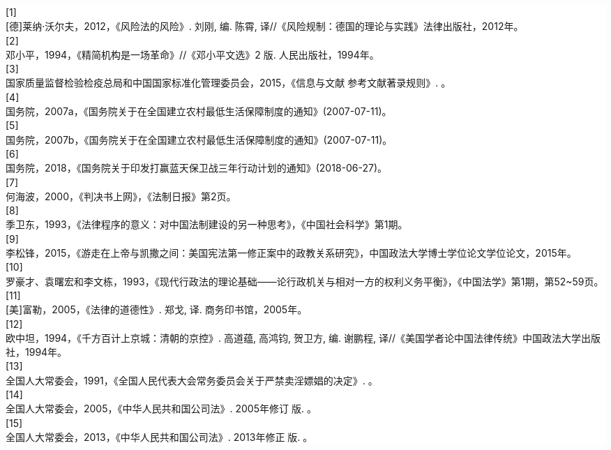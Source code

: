 

<div class="csl-bib-body maxoffset-4 second-field-align-flush hangingindent-false">
  <div class="csl-entry">
    <div class="csl-left-margin">[1]</div><div class="csl-right-inline">[德]莱纳·沃尔夫，2012，《风险法的风险》. 刘刚, 编. 陈霄, 译//《风险规制：德国的理论与实践》法律出版社，2012年。</div>
  </div>
  <div class="csl-entry">
    <div class="csl-left-margin">[2]</div><div class="csl-right-inline">邓小平，1994，《精简机构是一场革命》//《邓小平文选》2 版. 人民出版社，1994年。</div>
  </div>
  <div class="csl-entry">
    <div class="csl-left-margin">[3]</div><div class="csl-right-inline">国家质量监督检验检疫总局和中国国家标准化管理委员会，2015，《信息与文献 参考文献著录规则》. 。</div>
  </div>
  <div class="csl-entry">
    <div class="csl-left-margin">[4]</div><div class="csl-right-inline">国务院，2007a，《国务院关于在全国建立农村最低生活保障制度的通知》(2007-07-11)。</div>
  </div>
  <div class="csl-entry">
    <div class="csl-left-margin">[5]</div><div class="csl-right-inline">国务院，2007b，《国务院关于在全国建立农村最低生活保障制度的通知》(2007-07-11)。</div>
  </div>
  <div class="csl-entry">
    <div class="csl-left-margin">[6]</div><div class="csl-right-inline">国务院，2018，《国务院关于印发打赢蓝天保卫战三年行动计划的通知》(2018-06-27)。</div>
  </div>
  <div class="csl-entry">
    <div class="csl-left-margin">[7]</div><div class="csl-right-inline">何海波，2000，《判决书上网》，《法制日报》第2页。</div>
  </div>
  <div class="csl-entry">
    <div class="csl-left-margin">[8]</div><div class="csl-right-inline">季卫东，1993，《法律程序的意义：对中国法制建设的另一种思考》，《中国社会科学》第1期。</div>
  </div>
  <div class="csl-entry">
    <div class="csl-left-margin">[9]</div><div class="csl-right-inline">李松锋，2015，《游走在上帝与凯撒之间：美国宪法第一修正案中的政教关系研究》，中国政法大学博士学位论文学位论文，2015年。</div>
  </div>
  <div class="csl-entry">
    <div class="csl-left-margin">[10]</div><div class="csl-right-inline">罗豪才、袁曙宏和李文栋，1993，《现代行政法的理论基础——论行政机关与相对一方的权利义务平衡》，《中国法学》第1期，第52~59页。</div>
  </div>
  <div class="csl-entry">
    <div class="csl-left-margin">[11]</div><div class="csl-right-inline">[美]富勒，2005，《法律的道德性》. 郑戈, 译. 商务印书馆，2005年。</div>
  </div>
  <div class="csl-entry">
    <div class="csl-left-margin">[12]</div><div class="csl-right-inline">欧中坦，1994，《千方百计上京城：清朝的京控》. 高道蕴, 高鸿钧, 贺卫方, 编. 谢鹏程, 译//《美国学者论中国法律传统》中国政法大学出版社，1994年。</div>
  </div>
  <div class="csl-entry">
    <div class="csl-left-margin">[13]</div><div class="csl-right-inline">全国人大常委会，1991，《全国人民代表大会常务委员会关于严禁卖淫嫖娼的决定》. 。</div>
  </div>
  <div class="csl-entry">
    <div class="csl-left-margin">[14]</div><div class="csl-right-inline">全国人大常委会，2005，《中华人民共和国公司法》. 2005年修订 版. 。</div>
  </div>
  <div class="csl-entry">
    <div class="csl-left-margin">[15]</div><div class="csl-right-inline">全国人大常委会，2013，《中华人民共和国公司法》. 2013年修正 版. 。</div>
  </div>
  <div class="csl-entry">
